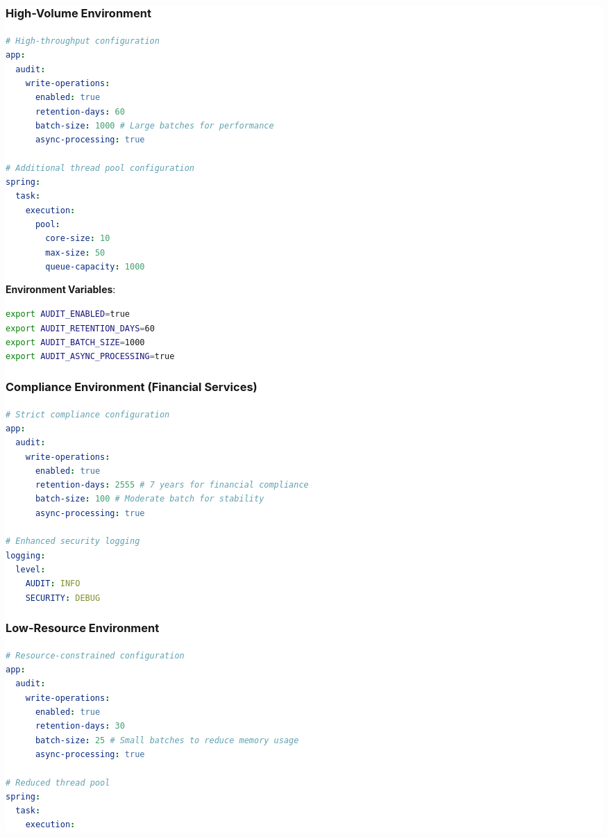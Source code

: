 ### High-Volume Environment

```yaml
# High-throughput configuration
app:
  audit:
    write-operations:
      enabled: true
      retention-days: 60
      batch-size: 1000 # Large batches for performance
      async-processing: true

# Additional thread pool configuration
spring:
  task:
    execution:
      pool:
        core-size: 10
        max-size: 50
        queue-capacity: 1000
```

**Environment Variables**:

```bash
export AUDIT_ENABLED=true
export AUDIT_RETENTION_DAYS=60
export AUDIT_BATCH_SIZE=1000
export AUDIT_ASYNC_PROCESSING=true
```

### Compliance Environment (Financial Services)

```yaml
# Strict compliance configuration
app:
  audit:
    write-operations:
      enabled: true
      retention-days: 2555 # 7 years for financial compliance
      batch-size: 100 # Moderate batch for stability
      async-processing: true

# Enhanced security logging
logging:
  level:
    AUDIT: INFO
    SECURITY: DEBUG
```

### Low-Resource Environment

```yaml
# Resource-constrained configuration
app:
  audit:
    write-operations:
      enabled: true
      retention-days: 30
      batch-size: 25 # Small batches to reduce memory usage
      async-processing: true

# Reduced thread pool
spring:
  task:
    execution:
```